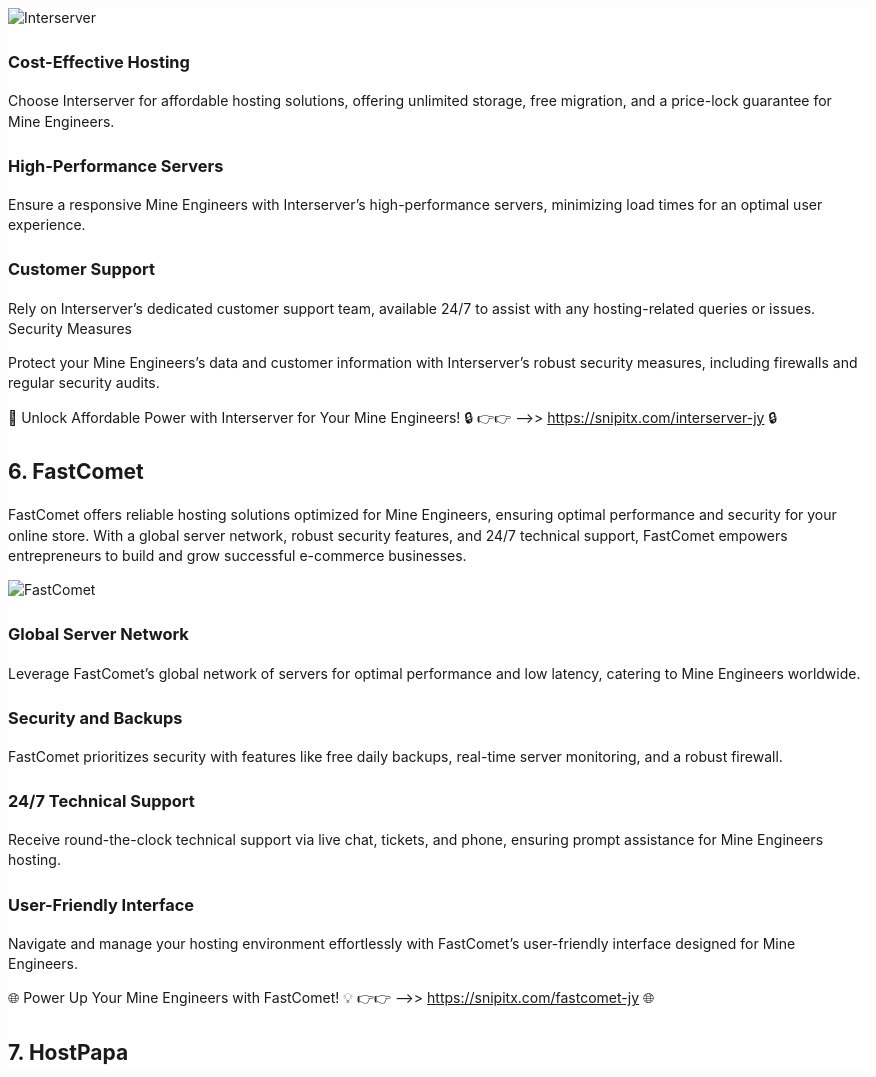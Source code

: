 ![Interserver](https://i.imgur.com/OM5dOEW.jpeg "Interserver Hosting")

### Cost-Effective Hosting
Choose Interserver for affordable hosting solutions, offering unlimited storage, free migration, and a price-lock guarantee for Mine Engineers.

### High-Performance Servers
Ensure a responsive Mine Engineers with Interserver’s high-performance servers, minimizing load times for an optimal user experience.

### Customer Support
Rely on Interserver’s dedicated customer support team, available 24/7 to assist with any hosting-related queries or issues.
Security Measures

Protect your Mine Engineers’s data and customer information with Interserver’s robust security measures, including firewalls and regular security audits.

💸 Unlock Affordable Power with Interserver for Your Mine Engineers! 🔒
👉👉 -->> https://snipitx.com/interserver-jy 🔒

## 6. FastComet

FastComet offers reliable hosting solutions optimized for Mine Engineers, ensuring optimal performance and security for your online store. With a global server network, robust security features, and 24/7 technical support, FastComet empowers entrepreneurs to build and grow successful e-commerce businesses.

![FastComet](https://i.imgur.com/7qgXuWp.png "FastComet Hosting")

### Global Server Network
Leverage FastComet’s global network of servers for optimal performance and low latency, catering to Mine Engineers worldwide.

### Security and Backups
FastComet prioritizes security with features like free daily backups, real-time server monitoring, and a robust firewall.

### 24/7 Technical Support
Receive round-the-clock technical support via live chat, tickets, and phone, ensuring prompt assistance for Mine Engineers hosting.

### User-Friendly Interface
Navigate and manage your hosting environment effortlessly with FastComet’s user-friendly interface designed for Mine Engineers.

🌐 Power Up Your Mine Engineers with FastComet! 💡
👉👉 -->> https://snipitx.com/fastcomet-jy 🌐

## 7. HostPapa
